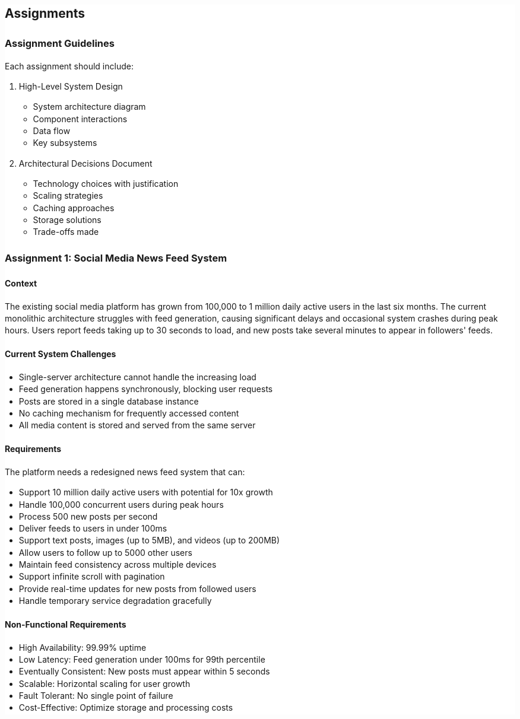 
## Assignments
### Assignment Guidelines
Each assignment should include:
1. High-Level System Design
   - System architecture diagram
   - Component interactions
   - Data flow
   - Key subsystems

2. Architectural Decisions Document
   - Technology choices with justification
   - Scaling strategies
   - Caching approaches
   - Storage solutions
   - Trade-offs made

### Assignment 1: Social Media News Feed System
#### Context
The existing social media platform has grown from 100,000 to 1 million daily active users in the last six months. The current monolithic architecture struggles with feed generation, causing significant delays and occasional system crashes during peak hours. Users report feeds taking up to 30 seconds to load, and new posts take several minutes to appear in followers' feeds.

#### Current System Challenges
- Single-server architecture cannot handle the increasing load
- Feed generation happens synchronously, blocking user requests
- Posts are stored in a single database instance
- No caching mechanism for frequently accessed content
- All media content is stored and served from the same server

#### Requirements
The platform needs a redesigned news feed system that can:
- Support 10 million daily active users with potential for 10x growth
- Handle 100,000 concurrent users during peak hours
- Process 500 new posts per second
- Deliver feeds to users in under 100ms
- Support text posts, images (up to 5MB), and videos (up to 200MB)
- Allow users to follow up to 5000 other users
- Maintain feed consistency across multiple devices
- Support infinite scroll with pagination
- Provide real-time updates for new posts from followed users
- Handle temporary service degradation gracefully

#### Non-Functional Requirements
- High Availability: 99.99% uptime
- Low Latency: Feed generation under 100ms for 99th percentile
- Eventually Consistent: New posts must appear within 5 seconds
- Scalable: Horizontal scaling for user growth
- Fault Tolerant: No single point of failure
- Cost-Effective: Optimize storage and processing costs
